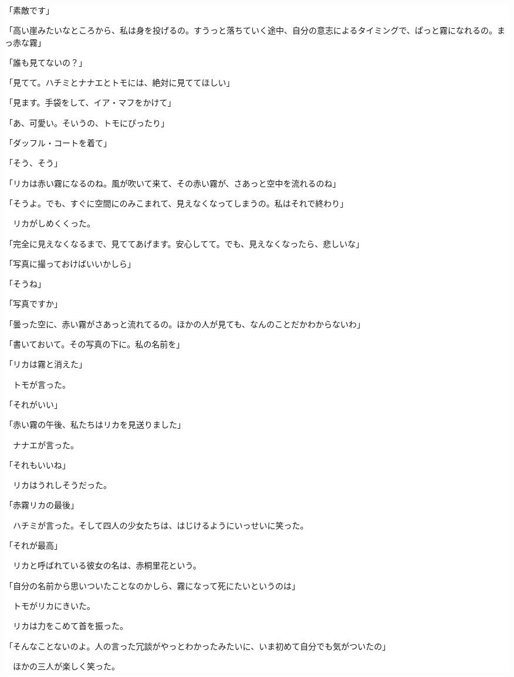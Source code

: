 「素敵です」

「高い崖みたいなところから、私は身を投げるの。すうっと落ちていく途中、自分の意志によるタイミングで、ぱっと霧になれるの。まっ赤な霧」

「誰も見てないの？」

「見てて。ハチミとナナエとトモには、絶対に見ててほしい」

「見ます。手袋をして、イア・マフをかけて」

「あ、可愛い。そいうの、トモにぴったり」

「ダッフル・コートを着て」

「そう、そう」

「リカは赤い霧になるのね。風が吹いて来て、その赤い霧が、さあっと空中を流れるのね」

「そうよ。でも、すぐに空間にのみこまれて、見えなくなってしまうの。私はそれで終わり」

　リカがしめくくった。

「完全に見えなくなるまで、見ててあげます。安心してて。でも、見えなくなったら、悲しいな」

「写真に撮っておけばいいかしら」

「そうね」

「写真ですか」

「曇った空に、赤い霧がさあっと流れてるの。ほかの人が見ても、なんのことだかわからないわ」

「書いておいて。その写真の下に。私の名前を」

「リカは霧と消えた」

　トモが言った。

「それがいい」

「赤い霧の午後、私たちはリカを見送りました」

　ナナエが言った。

「それもいいね」

　リカはうれしそうだった。

「赤霧リカの最後」

　ハチミが言った。そして四人の少女たちは、はじけるようにいっせいに笑った。

「それが最高」

　リカと呼ばれている彼女の名は、赤桐里花という。

「自分の名前から思いついたことなのかしら、霧になって死にたいというのは」

　トモがリカにきいた。

　リカは力をこめて首を振った。

「そんなことないのよ。人の言った冗談がやっとわかったみたいに、いま初めて自分でも気がついたの」

　ほかの三人が楽しく笑った。
